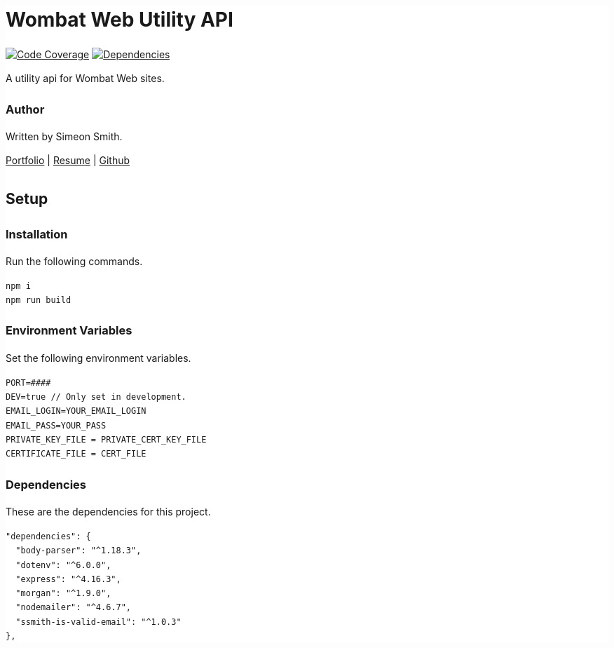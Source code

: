 # Wombat Web Utility API

[![Code Coverage](https://codecov.io/gh/ssmith-wombatweb/util-api/branch/develop/graph/badge.svg)](https://codecov.io/gh/ssmith-wombatweb/util-api/branch/develop)
[![Dependencies](https://david-dm.org/ssmith-wombatweb/util-api.svg)](https://david-dm.org/ssmith-wombatweb/util-api.svg)

A utility api for Wombat Web sites.

### Author 
Written by Simeon Smith.

[Portfolio](https://www.simeonsmith.me) | [Resume](https://resume.simeonsmith.me) | [Github](https://github.com/ssmith-wombatweb)

## Setup

### Installation

Run the following commands.

```
npm i
npm run build
```

### Environment Variables

Set the following environment variables.

```
PORT=####
DEV=true // Only set in development.
EMAIL_LOGIN=YOUR_EMAIL_LOGIN
EMAIL_PASS=YOUR_PASS
PRIVATE_KEY_FILE = PRIVATE_CERT_KEY_FILE
CERTIFICATE_FILE = CERT_FILE
```

### Dependencies

These are the dependencies for this project.

```
"dependencies": {
  "body-parser": "^1.18.3",
  "dotenv": "^6.0.0",
  "express": "^4.16.3",
  "morgan": "^1.9.0",
  "nodemailer": "^4.6.7",
  "ssmith-is-valid-email": "^1.0.3"
},
```
